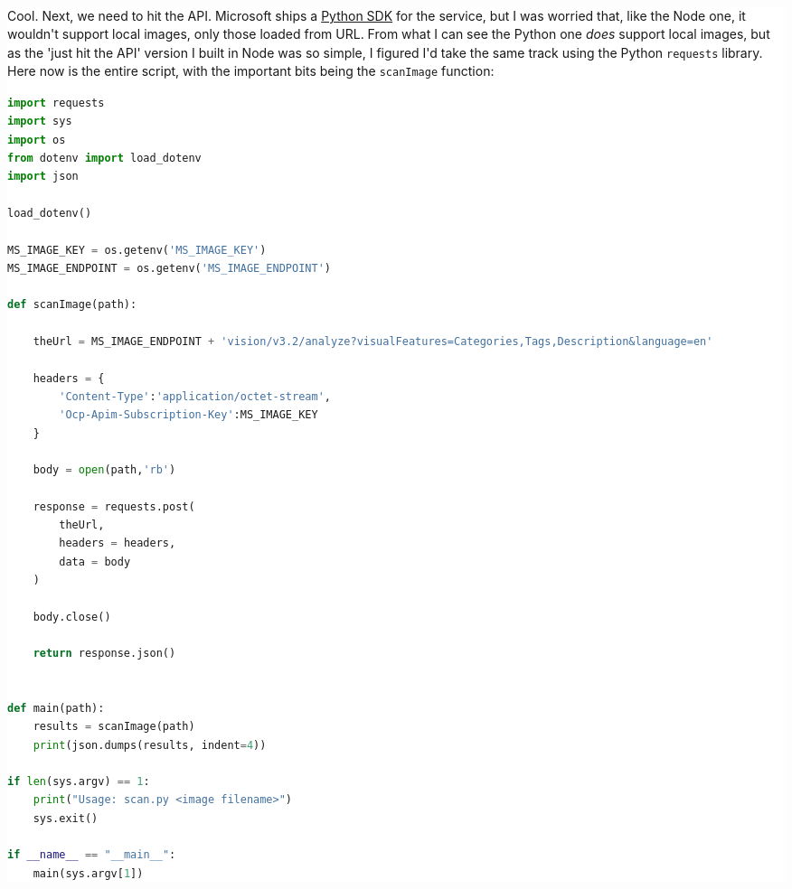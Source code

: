 Cool. Next, we need to hit the API. Microsoft ships a [Python SDK](https://docs.microsoft.com/en-us/python/api/azure-cognitiveservices-vision-computervision/?view=azure-python) for the service, but I was worried that, like the Node one, it wouldn't support local images, only those loaded from URL. From what I can see the Python one *does* support local images, but as the 'just hit the API' version I built in Node was so simple, I figured I'd take the same track using the Python `requests` library. Here now is the entire script, with the important bits being the `scanImage` function:

```python
import requests
import sys
import os
from dotenv import load_dotenv
import json 

load_dotenv()

MS_IMAGE_KEY = os.getenv('MS_IMAGE_KEY')
MS_IMAGE_ENDPOINT = os.getenv('MS_IMAGE_ENDPOINT')

def scanImage(path):

	theUrl = MS_IMAGE_ENDPOINT + 'vision/v3.2/analyze?visualFeatures=Categories,Tags,Description&language=en'

	headers = {
		'Content-Type':'application/octet-stream',
		'Ocp-Apim-Subscription-Key':MS_IMAGE_KEY
	}

	body = open(path,'rb')

	response = requests.post(
		theUrl,
		headers = headers,
		data = body
	)

	body.close()

	return response.json()


def main(path):
	results = scanImage(path)
	print(json.dumps(results, indent=4))

if len(sys.argv) == 1:
	print("Usage: scan.py <image filename>")
	sys.exit()

if __name__ == "__main__":
	main(sys.argv[1])
```
